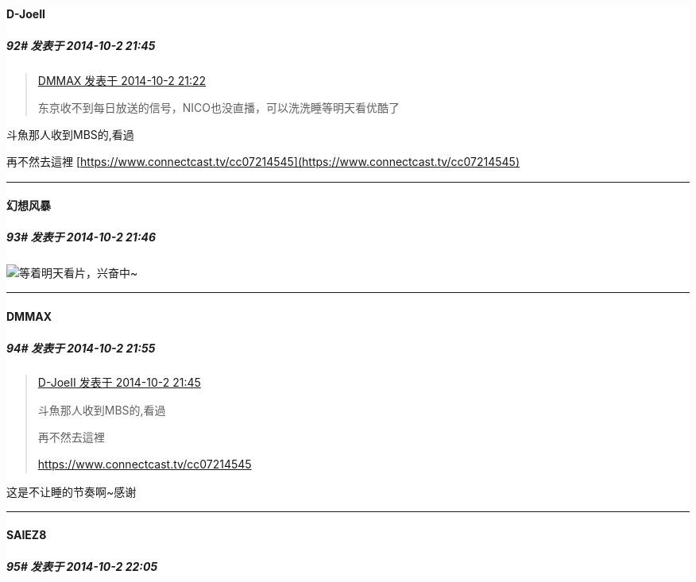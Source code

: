 ####  D-JoeII  
##### 92#       发表于 2014-10-2 21:45



<blockquote><a href="httphttps://bbs.saraba1st.com/2b/forum.php?mod=redirect&amp;goto=findpost&amp;pid=26806486&amp;ptid=1061969" target="_blank">DMMAX 发表于 2014-10-2 21:22</a>

东京收不到每日放送的信号，NICO也没直播，可以洗洗睡等明天看优酷了</blockquote>
斗魚那人收到MBS的,看過

再不然去這裡
[https://www.connectcast.tv/cc07214545](https://www.connectcast.tv/cc07214545)







*****

####  幻想风暴  
##### 93#       发表于 2014-10-2 21:46



<img src="https://static.saraba1st.com/image/smiley/face/119.gif" referrerpolicy="no-referrer">等着明天看片，兴奋中~







*****

####  DMMAX  
##### 94#       发表于 2014-10-2 21:55



<blockquote><a href="httphttps://bbs.saraba1st.com/2b/forum.php?mod=redirect&amp;goto=findpost&amp;pid=26806673&amp;ptid=1061969" target="_blank">D-JoeII 发表于 2014-10-2 21:45</a>

斗魚那人收到MBS的,看過

再不然去這裡

https://www.connectcast.tv/cc07214545</blockquote>
这是不让睡的节奏啊~感谢







*****

####  SAIEZ8  
##### 95#       发表于 2014-10-2 22:05



